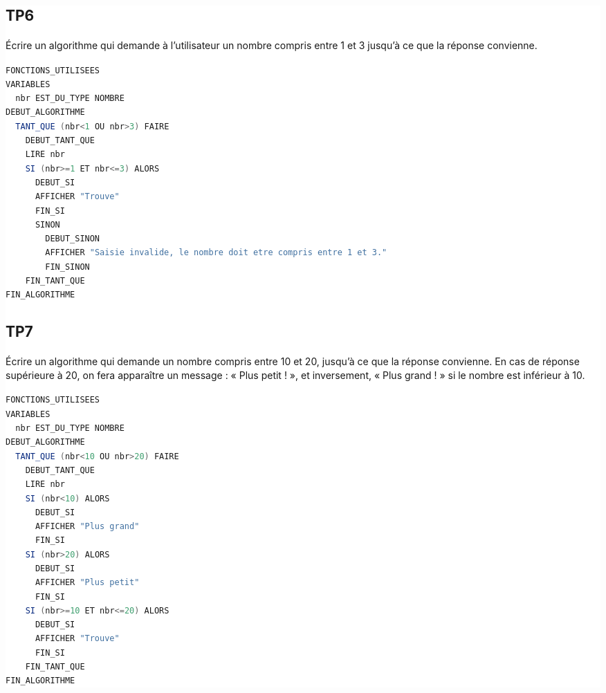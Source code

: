 ## TP6

Écrire un algorithme qui demande à l’utilisateur un nombre compris entre 1 et 3 jusqu’à ce que la réponse convienne.

```java
FONCTIONS_UTILISEES
VARIABLES
  nbr EST_DU_TYPE NOMBRE
DEBUT_ALGORITHME
  TANT_QUE (nbr<1 OU nbr>3) FAIRE
    DEBUT_TANT_QUE
    LIRE nbr
    SI (nbr>=1 ET nbr<=3) ALORS
      DEBUT_SI
      AFFICHER "Trouve"
      FIN_SI
      SINON
        DEBUT_SINON
        AFFICHER "Saisie invalide, le nombre doit etre compris entre 1 et 3."
        FIN_SINON
    FIN_TANT_QUE
FIN_ALGORITHME

```

## TP7

Écrire un algorithme qui demande un nombre compris entre 10 et 20, jusqu’à ce que la réponse convienne. En cas de réponse supérieure à 20, on fera apparaître un message : « Plus petit ! », et inversement, « Plus grand ! » si le nombre est inférieur à 10.

```java
FONCTIONS_UTILISEES
VARIABLES
  nbr EST_DU_TYPE NOMBRE
DEBUT_ALGORITHME
  TANT_QUE (nbr<10 OU nbr>20) FAIRE
    DEBUT_TANT_QUE
    LIRE nbr
    SI (nbr<10) ALORS
      DEBUT_SI
      AFFICHER "Plus grand"
      FIN_SI
    SI (nbr>20) ALORS
      DEBUT_SI
      AFFICHER "Plus petit"
      FIN_SI
    SI (nbr>=10 ET nbr<=20) ALORS
      DEBUT_SI
      AFFICHER "Trouve"
      FIN_SI
    FIN_TANT_QUE
FIN_ALGORITHME

```
